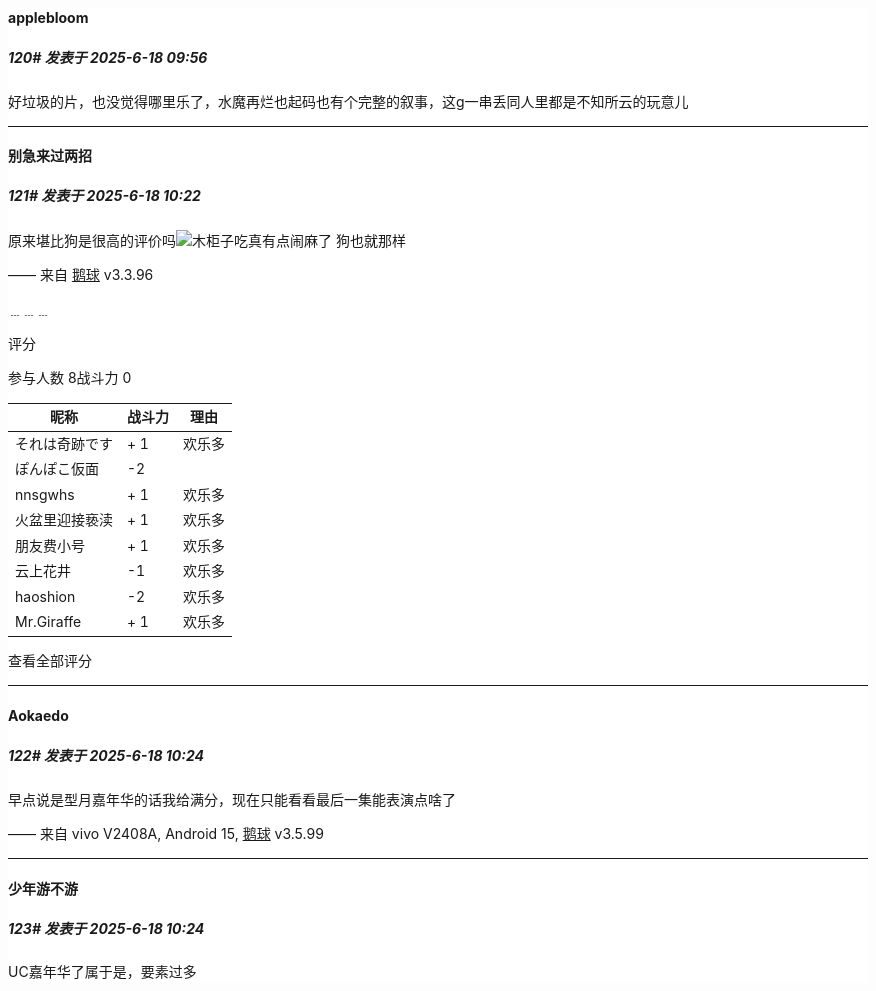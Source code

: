 ####  applebloom  
##### 120#       发表于 2025-6-18 09:56

好垃圾的片，也没觉得哪里乐了，水魔再烂也起码也有个完整的叙事，这g一串丢同人里都是不知所云的玩意儿


*****

####  别急来过两招  
##### 121#       发表于 2025-6-18 10:22

原来堪比狗是很高的评价吗<img src="https://static.stage1st.com/image/smiley/face2017/053.png" referrerpolicy="no-referrer">木柜子吃真有点闹麻了 狗也就那样

—— 来自 [鹅球](https://www.pgyer.com/GcUxKd4w) v3.3.96

﹍﹍﹍

评分

 参与人数 8战斗力 0

|昵称|战斗力|理由|
|----|---|---|
| それは奇跡です| + 1|欢乐多|
| ぽんぽこ仮面|-2||
| nnsgwhs| + 1|欢乐多|
| 火盆里迎接亵渎| + 1|欢乐多|
| 朋友费小号| + 1|欢乐多|
| 云上花井|-1|欢乐多|
| haoshion|-2|欢乐多|
| Mr.Giraffe| + 1|欢乐多|

查看全部评分

*****

####  Aokaedo  
##### 122#       发表于 2025-6-18 10:24

早点说是型月嘉年华的话我给满分，现在只能看看最后一集能表演点啥了

—— 来自 vivo V2408A, Android 15, [鹅球](https://www.pgyer.com/GcUxKd4w) v3.5.99

*****

####  少年游不游  
##### 123#       发表于 2025-6-18 10:24

UC嘉年华了属于是，要素过多
